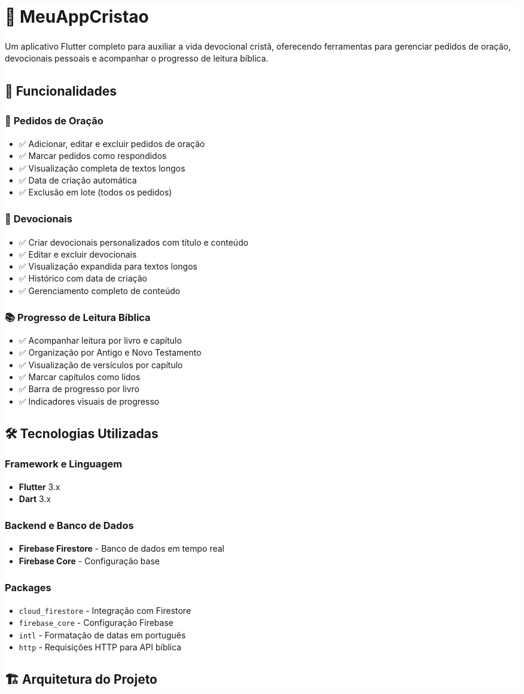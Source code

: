 # 📱 MeuAppCristao

Um aplicativo Flutter completo para auxiliar a vida devocional cristã, oferecendo ferramentas para gerenciar pedidos de oração, devocionais pessoais e acompanhar o progresso de leitura bíblica.

## 🌟 Funcionalidades

### 📿 **Pedidos de Oração**
- ✅ Adicionar, editar e excluir pedidos de oração
- ✅ Marcar pedidos como respondidos
- ✅ Visualização completa de textos longos
- ✅ Data de criação automática
- ✅ Exclusão em lote (todos os pedidos)

### 📖 **Devocionais**
- ✅ Criar devocionais personalizados com título e conteúdo
- ✅ Editar e excluir devocionais
- ✅ Visualização expandida para textos longos
- ✅ Histórico com data de criação
- ✅ Gerenciamento completo de conteúdo

### 📚 **Progresso de Leitura Bíblica**
- ✅ Acompanhar leitura por livro e capítulo
- ✅ Organização por Antigo e Novo Testamento
- ✅ Visualização de versículos por capítulo
- ✅ Marcar capítulos como lidos
- ✅ Barra de progresso por livro
- ✅ Indicadores visuais de progresso

## 🛠️ Tecnologias Utilizadas

### **Framework e Linguagem**
- **Flutter** 3.x
- **Dart** 3.x

### **Backend e Banco de Dados**
- **Firebase Firestore** - Banco de dados em tempo real
- **Firebase Core** - Configuração base

### **Packages**
- `cloud_firestore` - Integração com Firestore
- `firebase_core` - Configuração Firebase
- `intl` - Formatação de datas em português
- `http` - Requisições HTTP para API bíblica

## 🏗️ Arquitetura do Projeto

